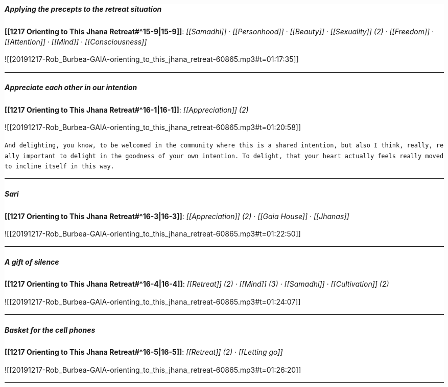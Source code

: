 ##### Applying the precepts to the retreat situation
<span class="counts">**[[1217 Orienting to This Jhana Retreat#^15-9|15-9]]**: _[[Samadhi]] · [[Personhood]] · [[Beauty]] · [[Sexuality]] (2) · [[Freedom]] · [[Attention]] · [[Mind]] · [[Consciousness]]_</span>

![[20191217-Rob_Burbea-GAIA-orienting_to_this_jhana_retreat-60865.mp3#t=01:17:35]]

---
##### Appreciate each other in our intention
<span class="counts">**[[1217 Orienting to This Jhana Retreat#^16-1|16-1]]**: _[[Appreciation]] (2)_</span>

![[20191217-Rob_Burbea-GAIA-orienting_to_this_jhana_retreat-60865.mp3#t=01:20:58]]

```ad-quote
And delighting, you know, to be welcomed in the community where this is a shared intention, but also I think, really, really important to delight in the goodness of your own intention. To delight, that your heart actually feels really moved to incline itself in this way.
```

---
##### Sari
<span class="counts">**[[1217 Orienting to This Jhana Retreat#^16-3|16-3]]**: _[[Appreciation]] (2) · [[Gaia House]] · [[Jhanas]]_</span>

![[20191217-Rob_Burbea-GAIA-orienting_to_this_jhana_retreat-60865.mp3#t=01:22:50]]

---
##### A gift of silence
<span class="counts">**[[1217 Orienting to This Jhana Retreat#^16-4|16-4]]**: _[[Retreat]] (2) · [[Mind]] (3) · [[Samadhi]] · [[Cultivation]] (2)_</span>

![[20191217-Rob_Burbea-GAIA-orienting_to_this_jhana_retreat-60865.mp3#t=01:24:07]]

---
##### Basket for the cell phones
<span class="counts">**[[1217 Orienting to This Jhana Retreat#^16-5|16-5]]**: _[[Retreat]] (2) · [[Letting go]]_</span>

![[20191217-Rob_Burbea-GAIA-orienting_to_this_jhana_retreat-60865.mp3#t=01:26:20]]

---
